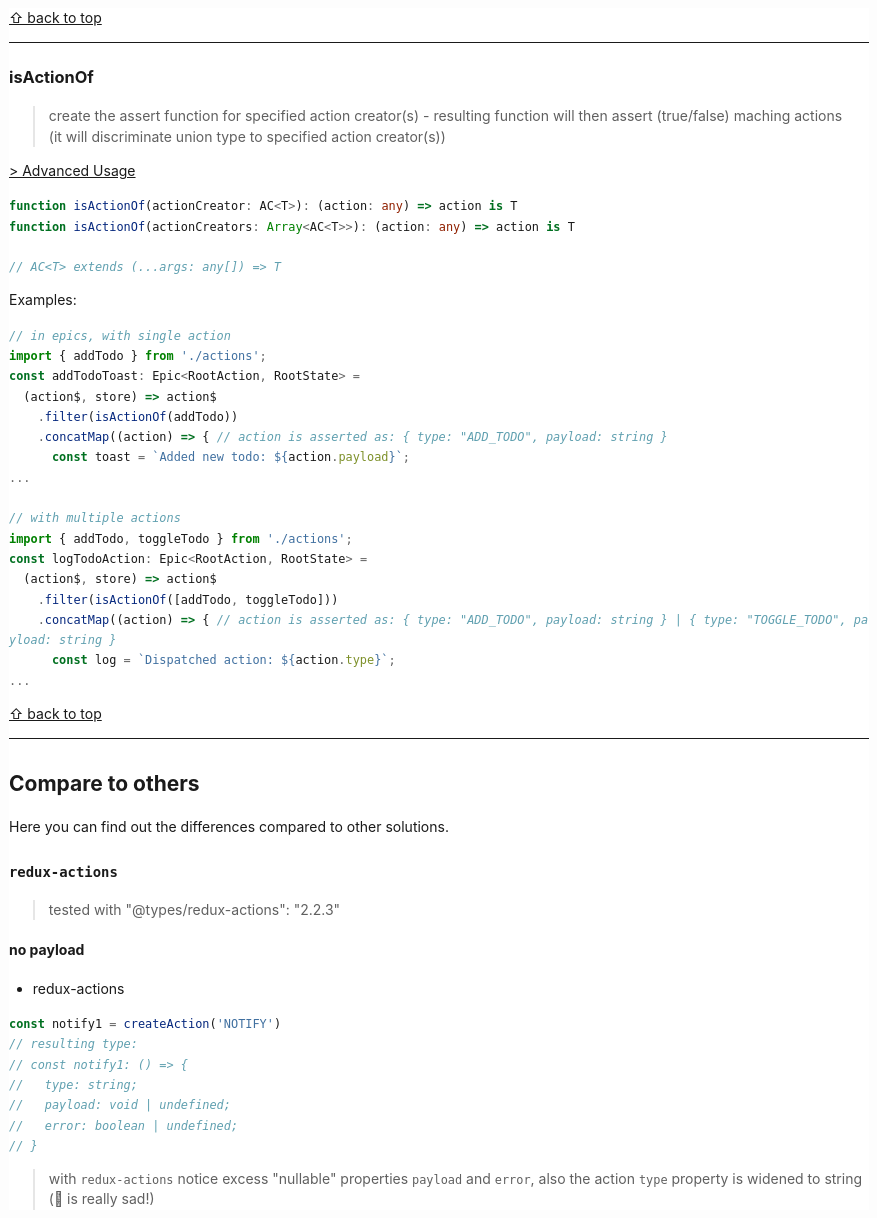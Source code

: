 [⇧ back to top](#table-of-contents)

---

### isActionOf
> create the assert function for specified action creator(s) - resulting function will then assert (true/false) maching actions  
(it will discriminate union type to specified action creator(s))

[> Advanced Usage](src/is-action-of.spec.ts)

```ts
function isActionOf(actionCreator: AC<T>): (action: any) => action is T
function isActionOf(actionCreators: Array<AC<T>>): (action: any) => action is T

// AC<T> extends (...args: any[]) => T
```

Examples:
```ts
// in epics, with single action
import { addTodo } from './actions';
const addTodoToast: Epic<RootAction, RootState> =
  (action$, store) => action$
    .filter(isActionOf(addTodo))
    .concatMap((action) => { // action is asserted as: { type: "ADD_TODO", payload: string }
      const toast = `Added new todo: ${action.payload}`;
...

// with multiple actions
import { addTodo, toggleTodo } from './actions';
const logTodoAction: Epic<RootAction, RootState> =
  (action$, store) => action$
    .filter(isActionOf([addTodo, toggleTodo]))
    .concatMap((action) => { // action is asserted as: { type: "ADD_TODO", payload: string } | { type: "TOGGLE_TODO", payload: string }
      const log = `Dispatched action: ${action.type}`;
...
```

[⇧ back to top](#table-of-contents)

---

## Compare to others
Here you can find out the differences compared to other solutions.

### `redux-actions`
> tested with "@types/redux-actions": "2.2.3"

#### no payload

- redux-actions
```ts
const notify1 = createAction('NOTIFY')
// resulting type:
// const notify1: () => {
//   type: string;
//   payload: void | undefined;
//   error: boolean | undefined;
// }
```
> with `redux-actions` notice excess "nullable" properties `payload` and `error`, also the action `type` property is widened to string (🐼 is really sad!)
